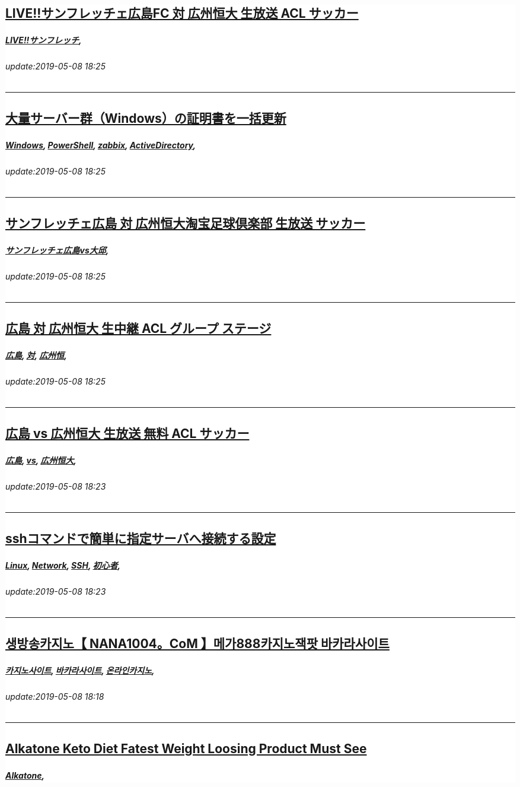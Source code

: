 ## [LIVE!!サンフレッチェ広島FC 対 広州恒大 生放送 ACL サッカー](https://qiita.com/rejvyparvin/items/5a5377db005d2d06e416)
##### [LIVE!!サンフレッチ](https://qiita.com/tags/LIVE!!サンフレッチ), 
###### update:2019-05-08 18:25
---
## [大量サーバー群（Windows）の証明書を一括更新](https://qiita.com/mkawanee/items/4d9b4552d7935f85617b)
##### [Windows](https://qiita.com/tags/Windows), [PowerShell](https://qiita.com/tags/PowerShell), [zabbix](https://qiita.com/tags/zabbix), [ActiveDirectory](https://qiita.com/tags/ActiveDirectory), 
###### update:2019-05-08 18:25
---
## [サンフレッチェ広島 対 広州恒大淘宝足球倶楽部 生放送 サッカー](https://qiita.com/rejvyparvin/items/73ca63d5d450a1463f6a)
##### [サンフレッチェ広島vs大邱](https://qiita.com/tags/サンフレッチェ広島vs大邱), 
###### update:2019-05-08 18:25
---
## [広島 対 広州恒大 生中継 ACL グループ ステージ](https://qiita.com/rejvyparvin/items/b6dc0d5430c83fe52076)
##### [広島](https://qiita.com/tags/広島), [対](https://qiita.com/tags/対), [広州恒](https://qiita.com/tags/広州恒), 
###### update:2019-05-08 18:25
---
## [広島 vs 広州恒大 生放送 無料 ACL サッカー](https://qiita.com/rejvyparvin/items/9cd3fa989b030eab3eee)
##### [広島](https://qiita.com/tags/広島), [vs](https://qiita.com/tags/vs), [広州恒大](https://qiita.com/tags/広州恒大), 
###### update:2019-05-08 18:23
---
## [sshコマンドで簡単に指定サーバへ接続する設定](https://qiita.com/shu1rou/items/0a3b1a136934ae2d1f61)
##### [Linux](https://qiita.com/tags/Linux), [Network](https://qiita.com/tags/Network), [SSH](https://qiita.com/tags/SSH), [初心者](https://qiita.com/tags/初心者), 
###### update:2019-05-08 18:23
---
## [생방송카지노【 NANA1004。CoM 】메가888카지노잭팟 바카라사이트](https://qiita.com/57brian/items/ce0085f4a51a7f7dcd1f)
##### [카지노사이트](https://qiita.com/tags/카지노사이트), [바카라사이트](https://qiita.com/tags/바카라사이트), [온라인카지노](https://qiita.com/tags/온라인카지노), 
###### update:2019-05-08 18:18
---
## [Alkatone Keto Diet Fatest Weight Loosing Product Must See](https://qiita.com/saninystivin/items/c65703fa0a37088c285d)
##### [Alkatone](https://qiita.com/tags/Alkatone), 